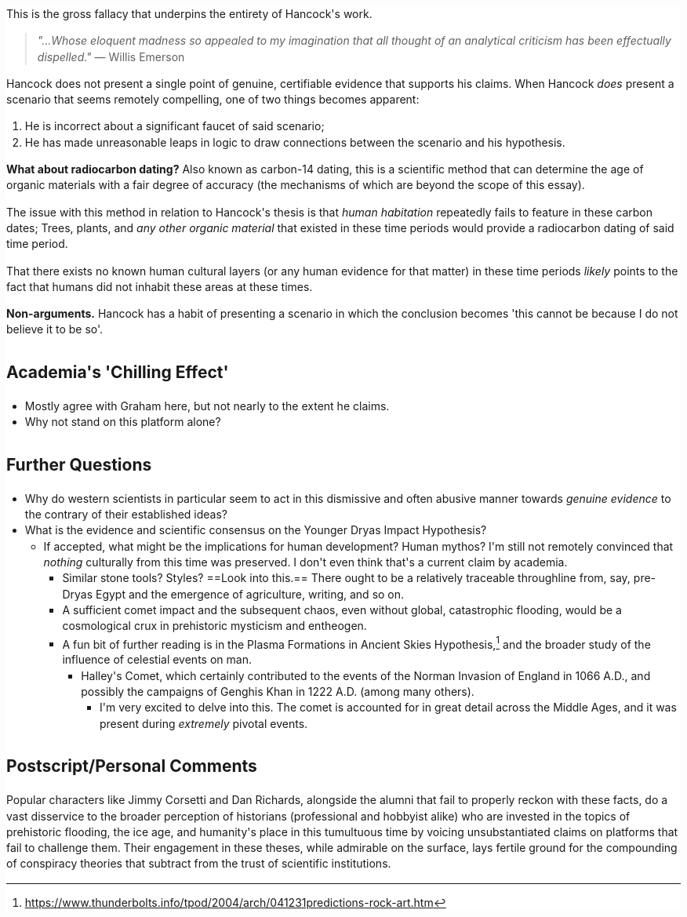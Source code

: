 This is the gross fallacy that underpins the entirety of Hancock's work.
> *"...Whose eloquent madness so appealed to my imagination that all thought of an analytical criticism has been effectually dispelled."* — Willis Emerson

Hancock does not present a single point of genuine, certifiable evidence that supports his claims. When Hancock *does* present a scenario that seems remotely compelling, one of two things becomes apparent:
1. He is incorrect about a significant faucet of said scenario;
2. He has made unreasonable leaps in logic to draw connections between the scenario and his hypothesis.

**What about radiocarbon dating?**
Also known as carbon-14 dating, this is a scientific method that can determine the age of organic materials with a fair degree of accuracy (the mechanisms of which are beyond the scope of this essay). 

The issue with this method in relation to Hancock's thesis is that *human habitation* repeatedly fails to feature in these carbon dates; Trees, plants, and *any other organic material* that existed in these time periods would provide a radiocarbon dating of said time period. 

That there exists no known human cultural layers (or any human evidence for that matter) in these time periods *likely* points to the fact that humans did not inhabit these areas at these times.

**Non-arguments.**
Hancock has a habit of presenting a scenario in which the conclusion becomes 'this cannot be because I do not believe it to be so'.

## Academia's 'Chilling Effect'
- Mostly agree with Graham here, but not nearly to the extent he claims.
- Why not stand on this platform alone?
## Further Questions
- Why do western scientists in particular seem to act in this dismissive and often abusive manner towards *genuine evidence* to the contrary of their established ideas?
- What is the evidence and scientific consensus on the Younger Dryas Impact Hypothesis?
	- If accepted, what might be the implications for human development? Human mythos? I'm still not remotely convinced that *nothing* culturally from this time was preserved. I don't even think that's a current claim by academia.
		- Similar stone tools? Styles? ==Look into this.== There ought to be a relatively traceable throughline from, say, pre-Dryas Egypt and the emergence of agriculture, writing, and so on.
		- A sufficient comet impact and the subsequent chaos, even without global, catastrophic flooding, would be a cosmological crux in prehistoric mysticism and entheogen.
		- A fun bit of further reading is in the Plasma Formations in Ancient Skies Hypothesis,[^1] and the broader study of the influence of celestial events on man. 
			- Halley's Comet, which certainly contributed to the events of the Norman Invasion of England in 1066 A.D., and possibly the campaigns of Genghis Khan in 1222 A.D. (among many others).
				- I'm very excited to delve into this. The comet is accounted for in great detail across the Middle Ages, and it was present during *extremely* pivotal events.
## Postscript/Personal Comments
Popular characters like Jimmy Corsetti and Dan Richards, alongside the alumni that fail to properly reckon with these facts, do a vast disservice to the broader perception of historians (professional and hobbyist alike) who are invested in the topics of prehistoric flooding, the ice age, and humanity's place in this tumultuous time by voicing unsubstantiated claims on platforms that fail to challenge them. Their engagement in these theses, while admirable on the surface, lays fertile ground for the compounding of conspiracy theories that subtract from the trust of scientific institutions.


[^1]: https://www.thunderbolts.info/tpod/2004/arch/041231predictions-rock-art.htm